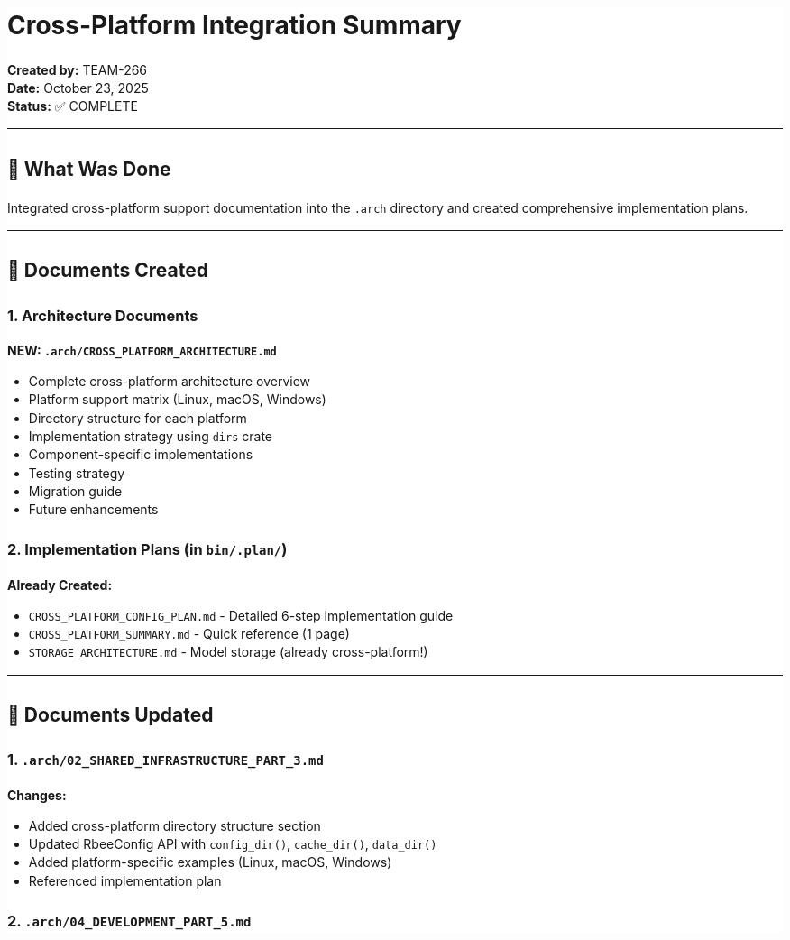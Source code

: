 # Cross-Platform Integration Summary

**Created by:** TEAM-266  
**Date:** October 23, 2025  
**Status:** ✅ COMPLETE

---

## 🎯 What Was Done

Integrated cross-platform support documentation into the `.arch` directory and created comprehensive implementation plans.

---

## 📄 Documents Created

### 1. Architecture Documents

**NEW: `.arch/CROSS_PLATFORM_ARCHITECTURE.md`**
- Complete cross-platform architecture overview
- Platform support matrix (Linux, macOS, Windows)
- Directory structure for each platform
- Implementation strategy using `dirs` crate
- Component-specific implementations
- Testing strategy
- Migration guide
- Future enhancements

### 2. Implementation Plans (in `bin/.plan/`)

**Already Created:**
- `CROSS_PLATFORM_CONFIG_PLAN.md` - Detailed 6-step implementation guide
- `CROSS_PLATFORM_SUMMARY.md` - Quick reference (1 page)
- `STORAGE_ARCHITECTURE.md` - Model storage (already cross-platform!)

---

## 📝 Documents Updated

### 1. `.arch/02_SHARED_INFRASTRUCTURE_PART_3.md`

**Changes:**
- Added cross-platform directory structure section
- Updated RbeeConfig API with `config_dir()`, `cache_dir()`, `data_dir()`
- Added platform-specific examples (Linux, macOS, Windows)
- Referenced implementation plan

### 2. `.arch/04_DEVELOPMENT_PART_5.md`
